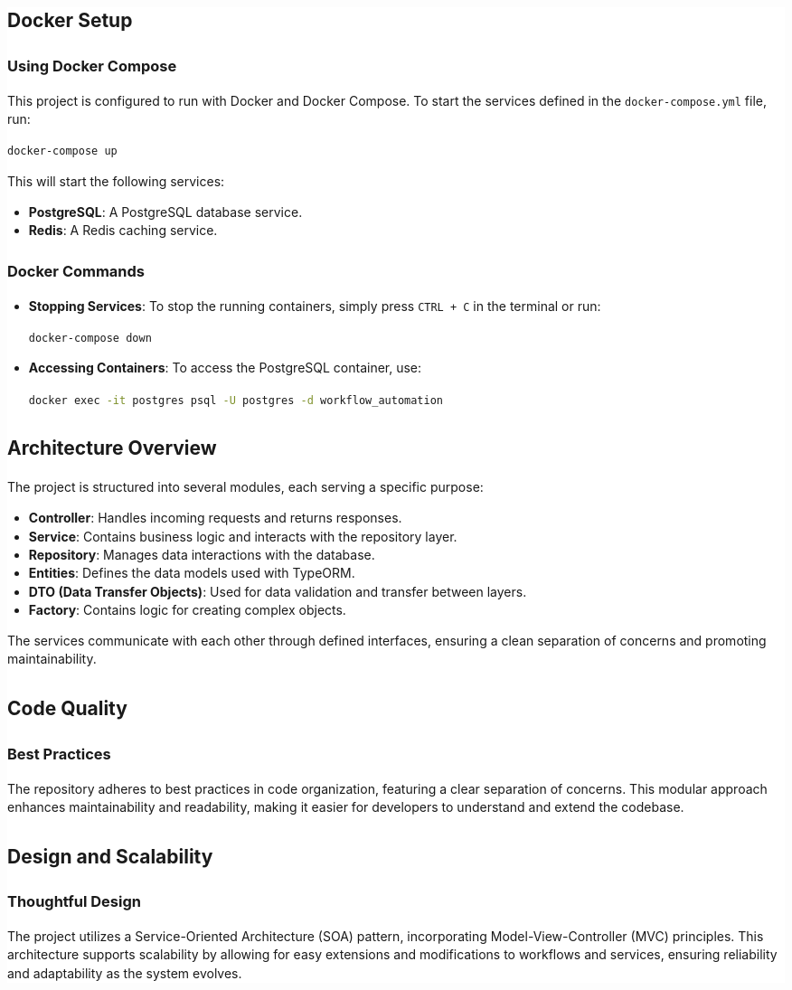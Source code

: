## Docker Setup

### Using Docker Compose

This project is configured to run with Docker and Docker Compose. To start the services defined in the `docker-compose.yml` file, run:

```bash
docker-compose up
```

This will start the following services:

- **PostgreSQL**: A PostgreSQL database service.
- **Redis**: A Redis caching service.

### Docker Commands

- **Stopping Services**: To stop the running containers, simply press `CTRL + C` in the terminal or run:
  ```bash
  docker-compose down
  ```

- **Accessing Containers**: To access the PostgreSQL container, use:
  ```bash
  docker exec -it postgres psql -U postgres -d workflow_automation
  ```

## Architecture Overview

The project is structured into several modules, each serving a specific purpose:

- **Controller**: Handles incoming requests and returns responses.
- **Service**: Contains business logic and interacts with the repository layer.
- **Repository**: Manages data interactions with the database.
- **Entities**: Defines the data models used with TypeORM.
- **DTO (Data Transfer Objects)**: Used for data validation and transfer between layers.
- **Factory**: Contains logic for creating complex objects.

The services communicate with each other through defined interfaces, ensuring a clean separation of concerns and promoting maintainability.

## Code Quality

### Best Practices
The repository adheres to best practices in code organization, featuring a clear separation of concerns. This modular approach enhances maintainability and readability, making it easier for developers to understand and extend the codebase.

## Design and Scalability

### Thoughtful Design
The project utilizes a Service-Oriented Architecture (SOA) pattern, incorporating Model-View-Controller (MVC) principles. This architecture supports scalability by allowing for easy extensions and modifications to workflows and services, ensuring reliability and adaptability as the system evolves.
